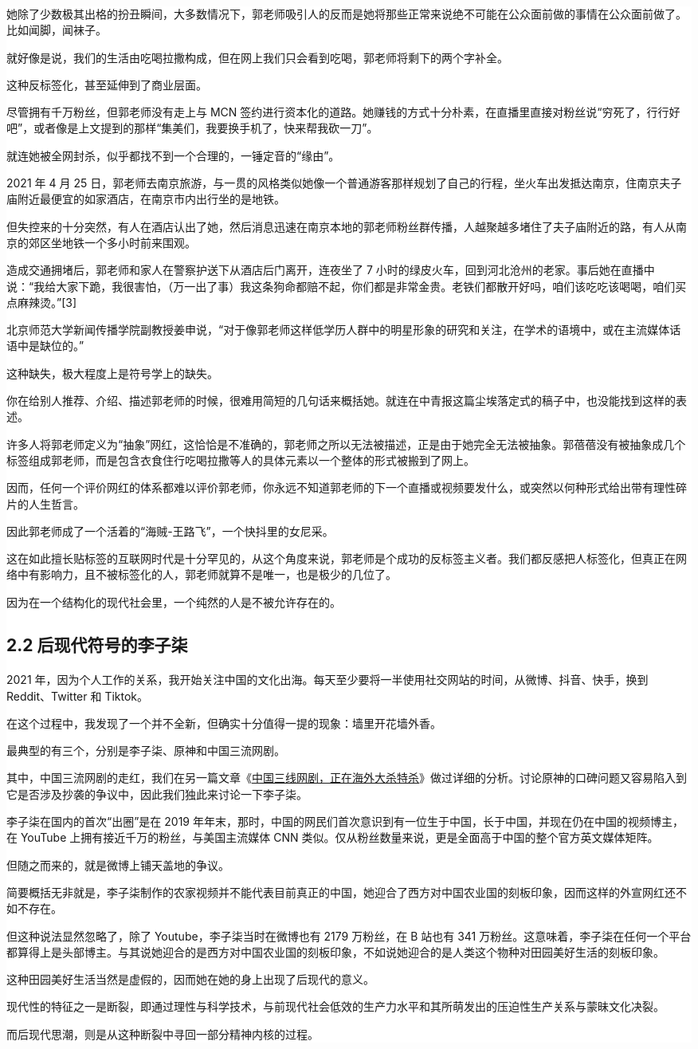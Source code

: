 她除了少数极其出格的扮丑瞬间，大多数情况下，郭老师吸引人的反而是她将那些正常来说绝不可能在公众面前做的事情在公众面前做了。比如闻脚，闻袜子。

就好像是说，我们的生活由吃喝拉撒构成，但在网上我们只会看到吃喝，郭老师将剩下的两个字补全。

这种反标签化，甚至延伸到了商业层面。

尽管拥有千万粉丝，但郭老师没有走上与 MCN 签约进行资本化的道路。她赚钱的方式十分朴素，在直播里直接对粉丝说“穷死了，行行好吧”，或者像是上文提到的那样“集美们，我要换手机了，快来帮我砍一刀”。

就连她被全网封杀，似乎都找不到一个合理的，一锤定音的“缘由”。

2021 年 4 月 25 日，郭老师去南京旅游，与一贯的风格类似她像一个普通游客那样规划了自己的行程，坐火车出发抵达南京，住南京夫子庙附近最便宜的如家酒店，在南京市内出行坐的是地铁。

但失控来的十分突然，有人在酒店认出了她，然后消息迅速在南京本地的郭老师粉丝群传播，人越聚越多堵住了夫子庙附近的路，有人从南京的郊区坐地铁一个多小时前来围观。

造成交通拥堵后，郭老师和家人在警察护送下从酒店后门离开，连夜坐了 7 小时的绿皮火车，回到河北沧州的老家。事后她在直播中说：“我给大家下跪，我很害怕，（万一出了事）我这条狗命都赔不起，你们都是非常金贵。老铁们都散开好吗，咱们该吃吃该喝喝，咱们买点麻辣烫。”[3]

北京师范大学新闻传播学院副教授姜申说，“对于像郭老师这样低学历人群中的明星形象的研究和关注，在学术的语境中，或在主流媒体话语中是缺位的。”

这种缺失，极大程度上是符号学上的缺失。

你在给别人推荐、介绍、描述郭老师的时候，很难用简短的几句话来概括她。就连在中青报这篇尘埃落定式的稿子中，也没能找到这样的表述。

许多人将郭老师定义为“抽象”网红，这恰恰是不准确的，郭老师之所以无法被描述，正是由于她完全无法被抽象。郭蓓蓓没有被抽象成几个标签组成郭老师，而是包含衣食住行吃喝拉撒等人的具体元素以一个整体的形式被搬到了网上。

因而，任何一个评价网红的体系都难以评价郭老师，你永远不知道郭老师的下一个直播或视频要发什么，或突然以何种形式给出带有理性碎片的人生哲言。

因此郭老师成了一个活着的“海贼-王路飞”，一个快抖里的女尼采。

这在如此擅长贴标签的互联网时代是十分罕见的，从这个角度来说，郭老师是个成功的反标签主义者。我们都反感把人标签化，但真正在网络中有影响力，且不被标签化的人，郭老师就算不是唯一，也是极少的几位了。

因为在一个结构化的现代社会里，一个纯然的人是不被允许存在的。

## **2.2 后现代符号的李子柒**

2021 年，因为个人工作的关系，我开始关注中国的文化出海。每天至少要将一半使用社交网站的时间，从微博、抖音、快手，换到 Reddit、Twitter 和 Tiktok。

在这个过程中，我发现了一个并不全新，但确实十分值得一提的现象：墙里开花墙外香。

最典型的有三个，分别是李子柒、原神和中国三流网剧。

其中，中国三流网剧的走红，我们在另一篇文章《[中国三线网剧，正在海外大杀特杀](https://mp.weixin.qq.com/s?src=11&timestamp=1647757129&ver=3687&signature=rKiEHApt2YeZVmbfH-NaR0PlhKtEuo7uIWlfSUKlNMadrgHwSS*-orX*FIskW4cEaxrjjk-Ig9STAuHzkE*oMEWz*VxngvIooGFmhAVHCPJXQmTZyJ1BoerBRTIPN67S&new=1)》做过详细的分析。讨论原神的口碑问题又容易陷入到它是否涉及抄袭的争议中，因此我们独此来讨论一下李子柒。

李子柒在国内的首次“出圈”是在 2019 年年末，那时，中国的网民们首次意识到有一位生于中国，长于中国，并现在仍在中国的视频博主，在 YouTube 上拥有接近千万的粉丝，与美国主流媒体 CNN 类似。仅从粉丝数量来说，更是全面高于中国的整个官方英文媒体矩阵。

但随之而来的，就是微博上铺天盖地的争议。

简要概括无非就是，李子柒制作的农家视频并不能代表目前真正的中国，她迎合了西方对中国农业国的刻板印象，因而这样的外宣网红还不如不存在。

但这种说法显然忽略了，除了 Youtube，李子柒当时在微博也有 2179 万粉丝，在 B 站也有 341 万粉丝。这意味着，李子柒在任何一个平台都算得上是头部博主。与其说她迎合的是西方对中国农业国的刻板印象，不如说她迎合的是人类这个物种对田园美好生活的刻板印象。

这种田园美好生活当然是虚假的，因而她在她的身上出现了后现代的意义。

现代性的特征之一是断裂，即通过理性与科学技术，与前现代社会低效的生产力水平和其所萌发出的压迫性生产关系与蒙昧文化决裂。

而后现代思潮，则是从这种断裂中寻回一部分精神内核的过程。
